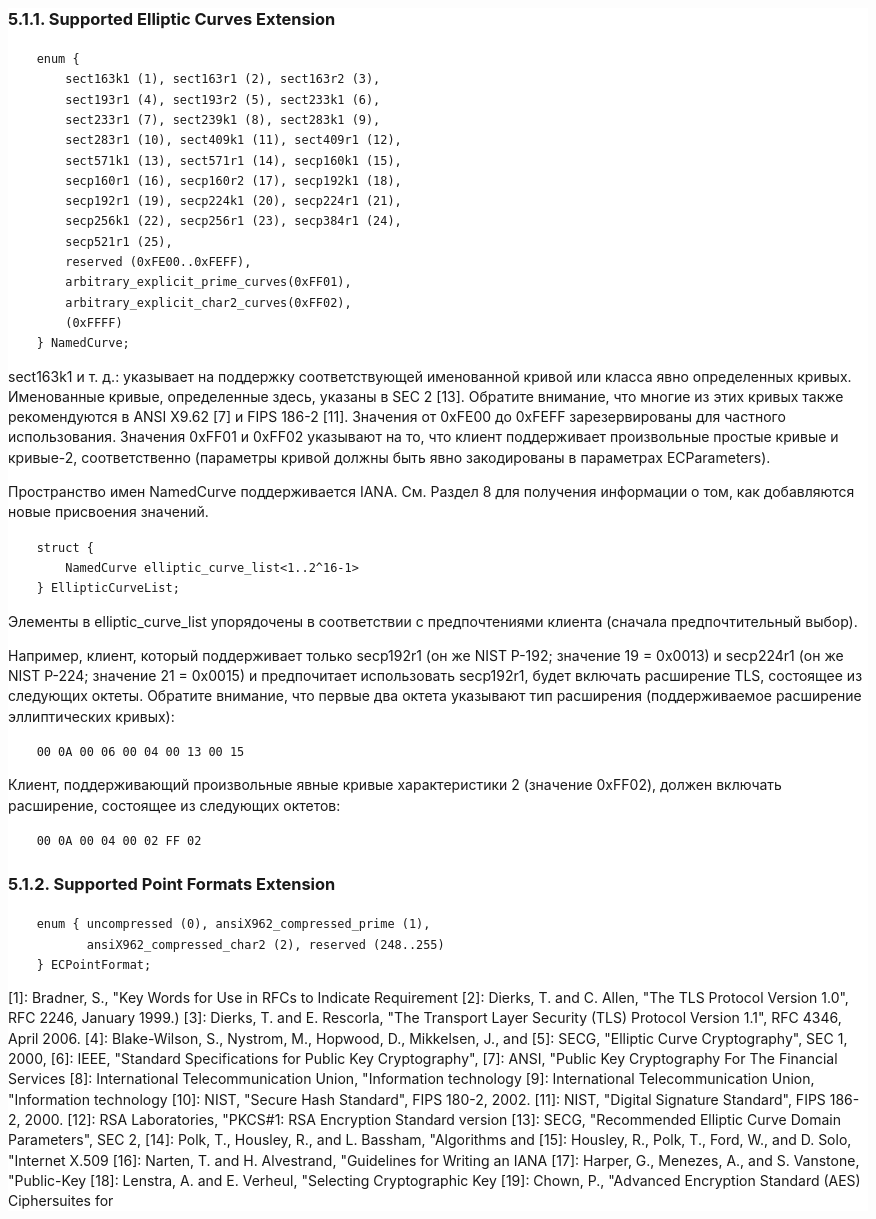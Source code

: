 ### 5.1.1.  Supported Elliptic Curves Extension

        enum {
            sect163k1 (1), sect163r1 (2), sect163r2 (3),
            sect193r1 (4), sect193r2 (5), sect233k1 (6),
            sect233r1 (7), sect239k1 (8), sect283k1 (9),
            sect283r1 (10), sect409k1 (11), sect409r1 (12),
            sect571k1 (13), sect571r1 (14), secp160k1 (15),
            secp160r1 (16), secp160r2 (17), secp192k1 (18),
            secp192r1 (19), secp224k1 (20), secp224r1 (21),
            secp256k1 (22), secp256r1 (23), secp384r1 (24),
            secp521r1 (25),
            reserved (0xFE00..0xFEFF),
            arbitrary_explicit_prime_curves(0xFF01),
            arbitrary_explicit_char2_curves(0xFF02),
            (0xFFFF)
        } NamedCurve;

sect163k1 и т. д.: указывает на поддержку соответствующей именованной кривой 
или класса явно определенных кривых. Именованные кривые, определенные здесь, 
указаны в SEC 2 [13]. Обратите внимание, что многие из этих кривых также 
рекомендуются в ANSI X9.62 [7] и FIPS 186-2 [11]. Значения от 0xFE00 до 0xFEFF 
зарезервированы для частного использования. Значения 0xFF01 и 0xFF02 указывают
 на то, что клиент поддерживает произвольные простые кривые и кривые-2, 
 соответственно (параметры кривой должны быть явно закодированы в параметрах 
 ECParameters).

Пространство имен NamedCurve поддерживается IANA. См. Раздел 8 для получения 
информации о том, как добавляются новые присвоения значений.
    
        struct {
            NamedCurve elliptic_curve_list<1..2^16-1>
        } EllipticCurveList;


Элементы в elliptic_curve_list упорядочены в соответствии с предпочтениями 
клиента (сначала предпочтительный выбор).

Например, клиент, который поддерживает только secp192r1 (он же NIST P-192; 
значение 19 = 0x0013) и secp224r1 (он же NIST P-224; значение 21 = 0x0015) 
и предпочитает использовать secp192r1, будет включать расширение TLS, 
состоящее из следующих октеты. Обратите внимание, что первые два октета 
указывают тип расширения (поддерживаемое расширение эллиптических кривых):

        00 0A 00 06 00 04 00 13 00 15

Клиент, поддерживающий произвольные явные кривые характеристики 2 (значение 
0xFF02), должен включать расширение, состоящее из следующих октетов:

        00 0A 00 04 00 02 FF 02

### 5.1.2.  Supported Point Formats Extension

        enum { uncompressed (0), ansiX962_compressed_prime (1),
               ansiX962_compressed_char2 (2), reserved (248..255)
        } ECPointFormat;


[1]:   Bradner, S., "Key Words for Use in RFCs to Indicate Requirement
[2]: Dierks, T. and C. Allen, "The TLS Protocol Version 1.0",     RFC 2246, January 1999.)
[3]: Dierks, T. and E. Rescorla, "The Transport Layer Security (TLS) Protocol Version 1.1", RFC 4346, April 2006.
[4]:   Blake-Wilson, S., Nystrom, M., Hopwood, D., Mikkelsen, J., and
[5]:   SECG, "Elliptic Curve Cryptography", SEC 1, 2000,
[6]: IEEE, "Standard Specifications for Public Key Cryptography",
[7]:   ANSI, "Public Key Cryptography For The Financial Services
[8]:   International Telecommunication Union, "Information technology
[9]:   International Telecommunication Union, "Information technology
[10]:  NIST, "Secure Hash Standard", FIPS 180-2, 2002.
[11]:  NIST, "Digital Signature Standard", FIPS 186-2, 2000.
[12]:  RSA Laboratories, "PKCS#1: RSA Encryption Standard version
[13]:  SECG, "Recommended Elliptic Curve Domain Parameters", SEC 2,
[14]:  Polk, T., Housley, R., and L. Bassham, "Algorithms and
[15]:  Housley, R., Polk, T., Ford, W., and D. Solo, "Internet X.509
[16]:  Narten, T. and H. Alvestrand, "Guidelines for Writing an IANA
[17]:  Harper, G., Menezes, A., and S. Vanstone, "Public-Key
[18]:  Lenstra, A. and E. Verheul, "Selecting Cryptographic Key
[19]:  Chown, P., "Advanced Encryption Standard (AES) Ciphersuites for
